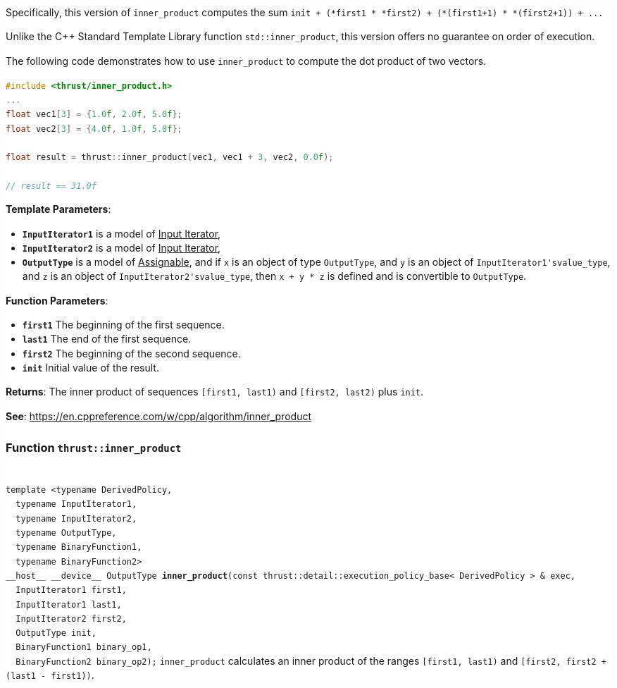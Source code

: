 Specifically, this version of <code>inner&#95;product</code> computes the sum <code>init + (&#42;first1 &#42; &#42;first2) + (&#42;(first1+1) &#42; &#42;(first2+1)) + ... </code>

Unlike the C++ Standard Template Library function <code>std::inner&#95;product</code>, this version offers no guarantee on order of execution.


The following code demonstrates how to use <code>inner&#95;product</code> to compute the dot product of two vectors.



```cpp
#include <thrust/inner_product.h>
...
float vec1[3] = {1.0f, 2.0f, 5.0f};
float vec2[3] = {4.0f, 1.0f, 5.0f};

float result = thrust::inner_product(vec1, vec1 + 3, vec2, 0.0f);

// result == 31.0f
```

**Template Parameters**:
* **`InputIterator1`** is a model of <a href="https://en.cppreference.com/w/cpp/iterator/input_iterator">Input Iterator</a>, 
* **`InputIterator2`** is a model of <a href="https://en.cppreference.com/w/cpp/iterator/input_iterator">Input Iterator</a>, 
* **`OutputType`** is a model of <a href="https://en.cppreference.com/w/cpp/named_req/CopyAssignable">Assignable</a>, and if <code>x</code> is an object of type <code>OutputType</code>, and <code>y</code> is an object of <code>InputIterator1's</code><code>value&#95;type</code>, and <code>z</code> is an object of <code>InputIterator2's</code><code>value&#95;type</code>, then <code>x + y &#42; z</code> is defined and is convertible to <code>OutputType</code>.

**Function Parameters**:
* **`first1`** The beginning of the first sequence. 
* **`last1`** The end of the first sequence. 
* **`first2`** The beginning of the second sequence. 
* **`init`** Initial value of the result. 

**Returns**:
The inner product of sequences <code>[first1, last1)</code> and <code>[first2, last2)</code> plus <code>init</code>.

**See**:
<a href="https://en.cppreference.com/w/cpp/algorithm/inner_product">https://en.cppreference.com/w/cpp/algorithm/inner_product</a>

<h3 id="function-inner-product">
Function <code>thrust::inner&#95;product</code>
</h3>

<code class="doxybook">
<span>template &lt;typename DerivedPolicy,</span>
<span>&nbsp;&nbsp;typename InputIterator1,</span>
<span>&nbsp;&nbsp;typename InputIterator2,</span>
<span>&nbsp;&nbsp;typename OutputType,</span>
<span>&nbsp;&nbsp;typename BinaryFunction1,</span>
<span>&nbsp;&nbsp;typename BinaryFunction2&gt;</span>
<span>__host__ __device__ OutputType </span><span><b>inner_product</b>(const thrust::detail::execution_policy_base< DerivedPolicy > & exec,</span>
<span>&nbsp;&nbsp;InputIterator1 first1,</span>
<span>&nbsp;&nbsp;InputIterator1 last1,</span>
<span>&nbsp;&nbsp;InputIterator2 first2,</span>
<span>&nbsp;&nbsp;OutputType init,</span>
<span>&nbsp;&nbsp;BinaryFunction1 binary_op1,</span>
<span>&nbsp;&nbsp;BinaryFunction2 binary_op2);</span></code>
<code>inner&#95;product</code> calculates an inner product of the ranges <code>[first1, last1)</code> and <code>[first2, first2 + (last1 - first1))</code>.
